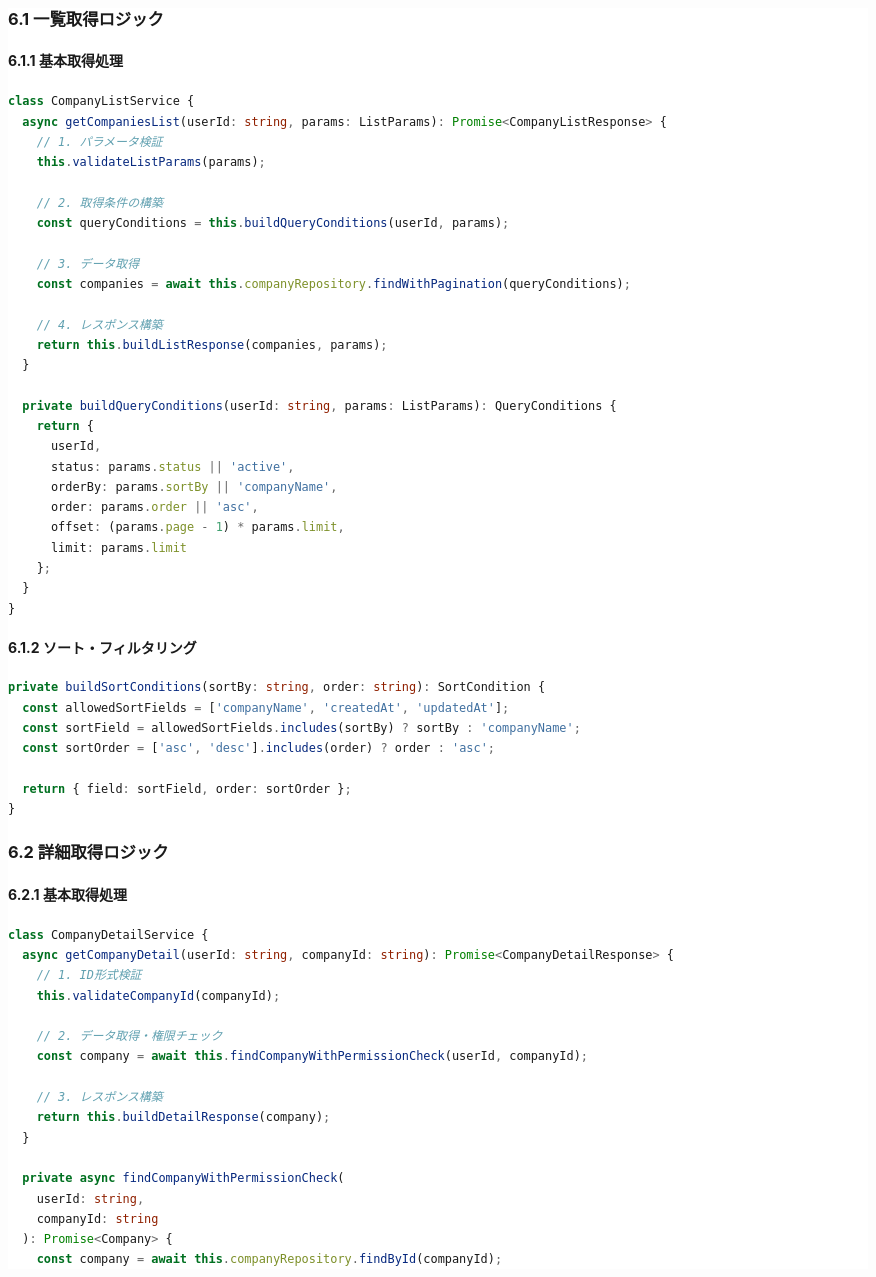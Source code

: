 ### 6.1 一覧取得ロジック

#### 6.1.1 基本取得処理
```typescript
class CompanyListService {
  async getCompaniesList(userId: string, params: ListParams): Promise<CompanyListResponse> {
    // 1. パラメータ検証
    this.validateListParams(params);
    
    // 2. 取得条件の構築
    const queryConditions = this.buildQueryConditions(userId, params);
    
    // 3. データ取得
    const companies = await this.companyRepository.findWithPagination(queryConditions);
    
    // 4. レスポンス構築
    return this.buildListResponse(companies, params);
  }
  
  private buildQueryConditions(userId: string, params: ListParams): QueryConditions {
    return {
      userId,
      status: params.status || 'active',
      orderBy: params.sortBy || 'companyName',
      order: params.order || 'asc',
      offset: (params.page - 1) * params.limit,
      limit: params.limit
    };
  }
}
```

#### 6.1.2 ソート・フィルタリング
```typescript
private buildSortConditions(sortBy: string, order: string): SortCondition {
  const allowedSortFields = ['companyName', 'createdAt', 'updatedAt'];
  const sortField = allowedSortFields.includes(sortBy) ? sortBy : 'companyName';
  const sortOrder = ['asc', 'desc'].includes(order) ? order : 'asc';
  
  return { field: sortField, order: sortOrder };
}
```

### 6.2 詳細取得ロジック

#### 6.2.1 基本取得処理
```typescript
class CompanyDetailService {
  async getCompanyDetail(userId: string, companyId: string): Promise<CompanyDetailResponse> {
    // 1. ID形式検証
    this.validateCompanyId(companyId);
    
    // 2. データ取得・権限チェック
    const company = await this.findCompanyWithPermissionCheck(userId, companyId);
    
    // 3. レスポンス構築
    return this.buildDetailResponse(company);
  }
  
  private async findCompanyWithPermissionCheck(
    userId: string, 
    companyId: string
  ): Promise<Company> {
    const company = await this.companyRepository.findById(companyId);
```